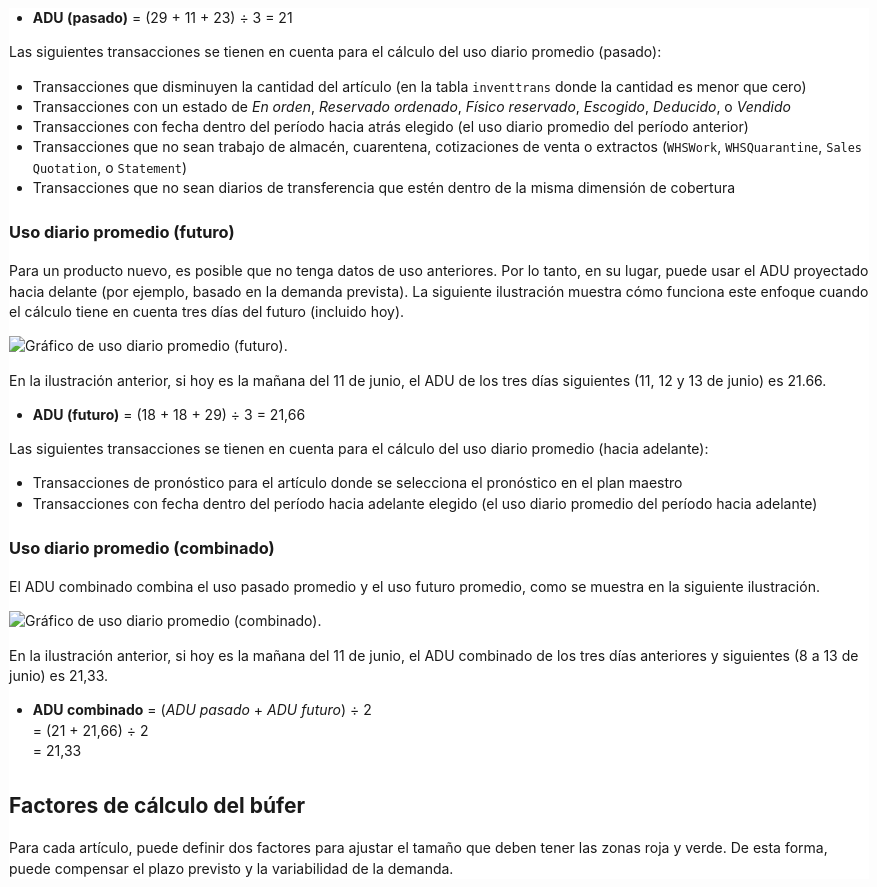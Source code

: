 - **ADU (pasado)** = (29 + 11 + 23) ÷ 3 = 21

Las siguientes transacciones se tienen en cuenta para el cálculo del uso diario promedio (pasado):

- Transacciones que disminuyen la cantidad del artículo (en la tabla `inventtrans` donde la cantidad es menor que cero)
- Transacciones con un estado de *En orden*, *Reservado ordenado*, *Físico reservado*, *Escogido*, *Deducido*, o *Vendido*
- Transacciones con fecha dentro del período hacia atrás elegido (el uso diario promedio del período anterior)
- Transacciones que no sean trabajo de almacén, cuarentena, cotizaciones de venta o extractos (`WHSWork`, `WHSQuarantine`, `SalesQuotation`, o `Statement`)
- Transacciones que no sean diarios de transferencia que estén dentro de la misma dimensión de cobertura

### <a name="average-daily-usage-forward"></a>Uso diario promedio (futuro)

Para un producto nuevo, es posible que no tenga datos de uso anteriores. Por lo tanto, en su lugar, puede usar el ADU proyectado hacia delante (por ejemplo, basado en la demanda prevista). La siguiente ilustración muestra cómo funciona este enfoque cuando el cálculo tiene en cuenta tres días del futuro (incluido hoy).

![Gráfico de uso diario promedio (futuro).](media/ddmrp-adu-forward.png "Gráfico de uso diario promedio (futuro)")

En la ilustración anterior, si hoy es la mañana del 11 de junio, el ADU de los tres días siguientes (11, 12 y 13 de junio) es 21.66.

- **ADU (futuro)** = (18 + 18 + 29) ÷ 3 = 21,66

Las siguientes transacciones se tienen en cuenta para el cálculo del uso diario promedio (hacia adelante):

- Transacciones de pronóstico para el artículo donde se selecciona el pronóstico en el plan maestro
- Transacciones con fecha dentro del período hacia adelante elegido (el uso diario promedio del período hacia adelante)

### <a name="average-daily-usage-blended"></a>Uso diario promedio (combinado)

El ADU combinado combina el uso pasado promedio y el uso futuro promedio, como se muestra en la siguiente ilustración.

![Gráfico de uso diario promedio (combinado).](media/ddmrp-adu-blended.png "Gráfico de uso diario promedio (combinado)")

En la ilustración anterior, si hoy es la mañana del 11 de junio, el ADU combinado de los tres días anteriores y siguientes (8 a 13 de junio) es 21,33.

- **ADU combinado** = (*ADU pasado* + *ADU futuro*) ÷ 2<br>= (21 + 21,66) ÷ 2<br>= 21,33

## <a name="buffer-calculation-factors"></a>Factores de cálculo del búfer

Para cada artículo, puede definir dos factores para ajustar el tamaño que deben tener las zonas roja y verde. De esta forma, puede compensar el plazo previsto y la variabilidad de la demanda.
